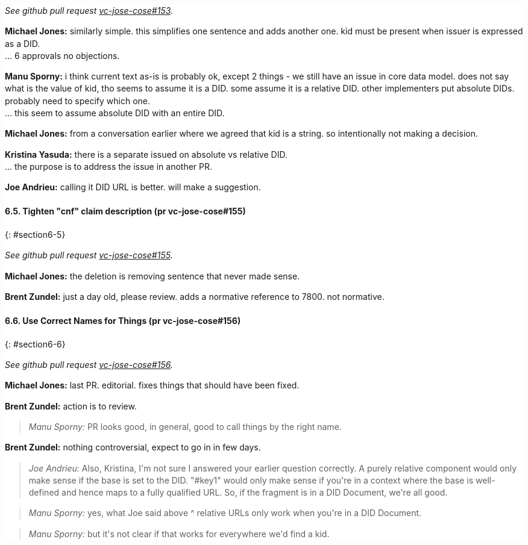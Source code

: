_See github pull request [vc-jose-cose#153](https://github.com/w3c/vc-jose-cose/pull/153)._





**Michael Jones:** similarly simple. this simplifies one sentence and adds another one. kid must be present when issuer is expressed as a DID.  
... 6 approvals no objections.  

**Manu Sporny:** i think current text as-is is probably ok, except 2 things - we still have an issue in core data model. does not say what is the value of kid, tho seems to assume it is a DID. some assume it is a relative DID. other implementers put absolute DIDs. probably need to specify which one.  
... this seem to assume absolute DID with an entire DID.  

**Michael Jones:** from a conversation earlier where we agreed that kid is a string. so intentionally not making a decision.  

**Kristina Yasuda:** there is a separate issued on absolute vs relative DID.  
... the purpose is to address the issue in another PR.  

**Joe Andrieu:** calling it DID URL is better. will make a suggestion.  

#### 6.5. Tighten "cnf" claim description (pr vc-jose-cose#155)
{: #section6-5}

_See github pull request [vc-jose-cose#155](https://github.com/w3c/vc-jose-cose/pull/155)._





**Michael Jones:** the deletion is removing sentence that never made sense.  

**Brent Zundel:** just a day old, please review. adds a normative reference to 7800. not normative.  

#### 6.6. Use Correct Names for Things (pr vc-jose-cose#156)
{: #section6-6}

_See github pull request [vc-jose-cose#156](https://github.com/w3c/vc-jose-cose/pull/156)._





**Michael Jones:** last PR. editorial. fixes things that should have been fixed.  

**Brent Zundel:** action is to review.  

> *Manu Sporny:* PR looks good, in general, good to call things by the right name.

**Brent Zundel:** nothing controversial, expect to go in in few days.  

> *Joe Andrieu:* Also, Kristina, I'm not sure I answered your earlier question correctly. A purely relative component would only make sense if the base is set to the DID. "#key1" would only make sense if you're in a context where the base is well-defined and hence maps to a fully qualified URL. So, if the fragment is in a DID Document, we're all good.

> *Manu Sporny:* yes, what Joe said above ^ relative URLs only work when you're in a DID Document.

> *Manu Sporny:* but it's not clear if that works for everywhere we'd find a kid.
